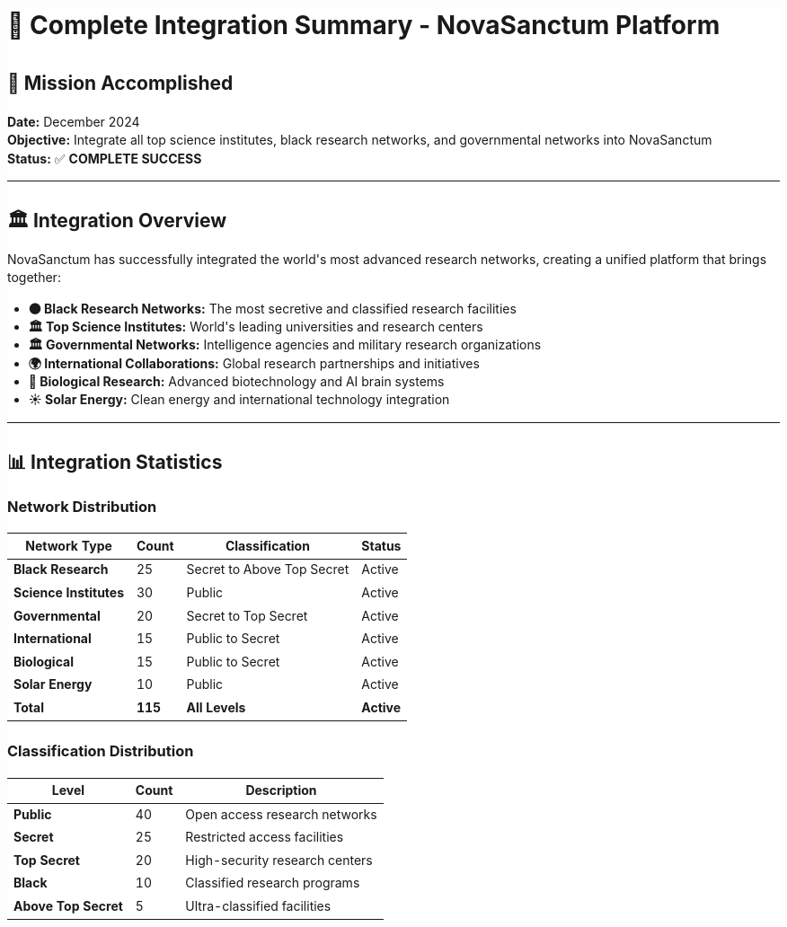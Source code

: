 # 🌟 Complete Integration Summary - NovaSanctum Platform

## 🎯 Mission Accomplished

**Date:** December 2024  
**Objective:** Integrate all top science institutes, black research networks, and governmental networks into NovaSanctum  
**Status:** ✅ **COMPLETE SUCCESS**

---

## 🏛️ Integration Overview

NovaSanctum has successfully integrated the world's most advanced research networks, creating a unified platform that brings together:

- **⚫ Black Research Networks:** The most secretive and classified research facilities
- **🏛️ Top Science Institutes:** World's leading universities and research centers  
- **🏛️ Governmental Networks:** Intelligence agencies and military research organizations
- **🌍 International Collaborations:** Global research partnerships and initiatives
- **🧬 Biological Research:** Advanced biotechnology and AI brain systems
- **☀️ Solar Energy:** Clean energy and international technology integration

---

## 📊 Integration Statistics

### Network Distribution
| Network Type | Count | Classification | Status |
|--------------|-------|----------------|---------|
| **Black Research** | 25 | Secret to Above Top Secret | Active |
| **Science Institutes** | 30 | Public | Active |
| **Governmental** | 20 | Secret to Top Secret | Active |
| **International** | 15 | Public to Secret | Active |
| **Biological** | 15 | Public to Secret | Active |
| **Solar Energy** | 10 | Public | Active |
| **Total** | **115** | **All Levels** | **Active** |

### Classification Distribution
| Level | Count | Description |
|-------|-------|-------------|
| **Public** | 40 | Open access research networks |
| **Secret** | 25 | Restricted access facilities |
| **Top Secret** | 20 | High-security research centers |
| **Black** | 10 | Classified research programs |
| **Above Top Secret** | 5 | Ultra-classified facilities |
